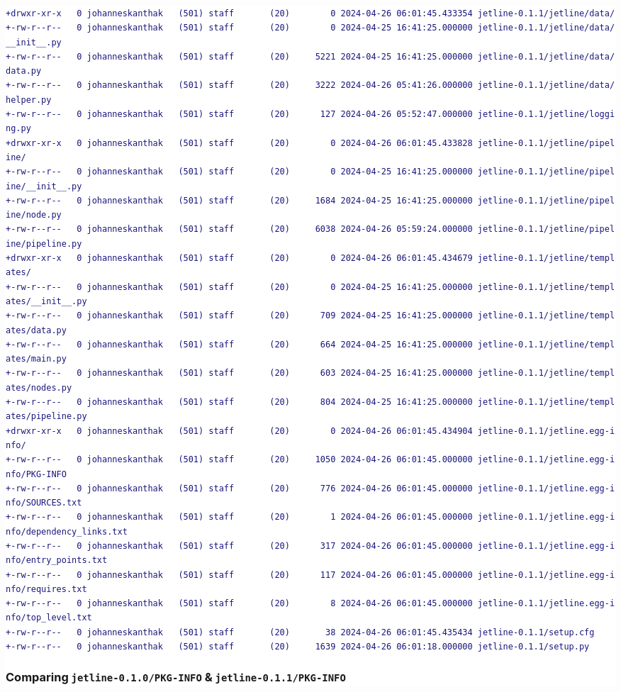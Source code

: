```diff
+drwxr-xr-x   0 johanneskanthak   (501) staff       (20)        0 2024-04-26 06:01:45.433354 jetline-0.1.1/jetline/data/
+-rw-r--r--   0 johanneskanthak   (501) staff       (20)        0 2024-04-25 16:41:25.000000 jetline-0.1.1/jetline/data/__init__.py
+-rw-r--r--   0 johanneskanthak   (501) staff       (20)     5221 2024-04-25 16:41:25.000000 jetline-0.1.1/jetline/data/data.py
+-rw-r--r--   0 johanneskanthak   (501) staff       (20)     3222 2024-04-26 05:41:26.000000 jetline-0.1.1/jetline/data/helper.py
+-rw-r--r--   0 johanneskanthak   (501) staff       (20)      127 2024-04-26 05:52:47.000000 jetline-0.1.1/jetline/logging.py
+drwxr-xr-x   0 johanneskanthak   (501) staff       (20)        0 2024-04-26 06:01:45.433828 jetline-0.1.1/jetline/pipeline/
+-rw-r--r--   0 johanneskanthak   (501) staff       (20)        0 2024-04-25 16:41:25.000000 jetline-0.1.1/jetline/pipeline/__init__.py
+-rw-r--r--   0 johanneskanthak   (501) staff       (20)     1684 2024-04-25 16:41:25.000000 jetline-0.1.1/jetline/pipeline/node.py
+-rw-r--r--   0 johanneskanthak   (501) staff       (20)     6038 2024-04-26 05:59:24.000000 jetline-0.1.1/jetline/pipeline/pipeline.py
+drwxr-xr-x   0 johanneskanthak   (501) staff       (20)        0 2024-04-26 06:01:45.434679 jetline-0.1.1/jetline/templates/
+-rw-r--r--   0 johanneskanthak   (501) staff       (20)        0 2024-04-25 16:41:25.000000 jetline-0.1.1/jetline/templates/__init__.py
+-rw-r--r--   0 johanneskanthak   (501) staff       (20)      709 2024-04-25 16:41:25.000000 jetline-0.1.1/jetline/templates/data.py
+-rw-r--r--   0 johanneskanthak   (501) staff       (20)      664 2024-04-25 16:41:25.000000 jetline-0.1.1/jetline/templates/main.py
+-rw-r--r--   0 johanneskanthak   (501) staff       (20)      603 2024-04-25 16:41:25.000000 jetline-0.1.1/jetline/templates/nodes.py
+-rw-r--r--   0 johanneskanthak   (501) staff       (20)      804 2024-04-25 16:41:25.000000 jetline-0.1.1/jetline/templates/pipeline.py
+drwxr-xr-x   0 johanneskanthak   (501) staff       (20)        0 2024-04-26 06:01:45.434904 jetline-0.1.1/jetline.egg-info/
+-rw-r--r--   0 johanneskanthak   (501) staff       (20)     1050 2024-04-26 06:01:45.000000 jetline-0.1.1/jetline.egg-info/PKG-INFO
+-rw-r--r--   0 johanneskanthak   (501) staff       (20)      776 2024-04-26 06:01:45.000000 jetline-0.1.1/jetline.egg-info/SOURCES.txt
+-rw-r--r--   0 johanneskanthak   (501) staff       (20)        1 2024-04-26 06:01:45.000000 jetline-0.1.1/jetline.egg-info/dependency_links.txt
+-rw-r--r--   0 johanneskanthak   (501) staff       (20)      317 2024-04-26 06:01:45.000000 jetline-0.1.1/jetline.egg-info/entry_points.txt
+-rw-r--r--   0 johanneskanthak   (501) staff       (20)      117 2024-04-26 06:01:45.000000 jetline-0.1.1/jetline.egg-info/requires.txt
+-rw-r--r--   0 johanneskanthak   (501) staff       (20)        8 2024-04-26 06:01:45.000000 jetline-0.1.1/jetline.egg-info/top_level.txt
+-rw-r--r--   0 johanneskanthak   (501) staff       (20)       38 2024-04-26 06:01:45.435434 jetline-0.1.1/setup.cfg
+-rw-r--r--   0 johanneskanthak   (501) staff       (20)     1639 2024-04-26 06:01:18.000000 jetline-0.1.1/setup.py
```

### Comparing `jetline-0.1.0/PKG-INFO` & `jetline-0.1.1/PKG-INFO`
